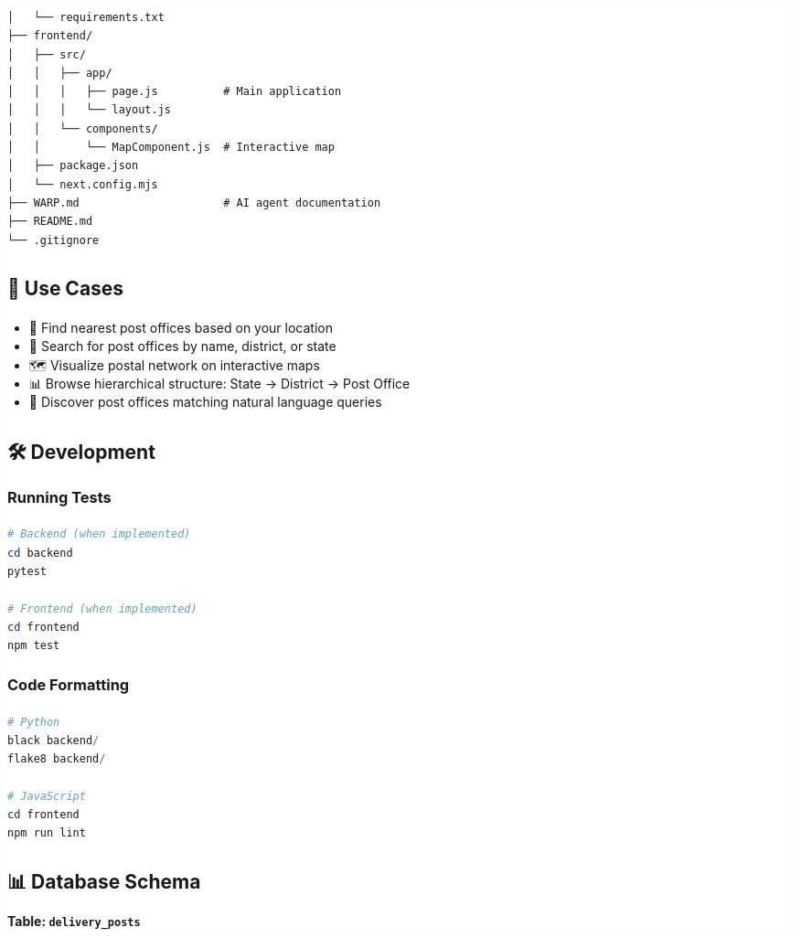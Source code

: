 ```
│   └── requirements.txt
├── frontend/
│   ├── src/
│   │   ├── app/
│   │   │   ├── page.js          # Main application
│   │   │   └── layout.js
│   │   └── components/
│   │       └── MapComponent.js  # Interactive map
│   ├── package.json
│   └── next.config.mjs
├── WARP.md                      # AI agent documentation
├── README.md
└── .gitignore
```

## 🎯 Use Cases

- 📮 Find nearest post offices based on your location
- 🔎 Search for post offices by name, district, or state
- 🗺️ Visualize postal network on interactive maps
- 📊 Browse hierarchical structure: State → District → Post Office
- 🎯 Discover post offices matching natural language queries

## 🛠️ Development

### Running Tests
```powershell
# Backend (when implemented)
cd backend
pytest

# Frontend (when implemented)
cd frontend
npm test
```

### Code Formatting
```powershell
# Python
black backend/
flake8 backend/

# JavaScript
cd frontend
npm run lint
```

## 📊 Database Schema

**Table: `delivery_posts`**

